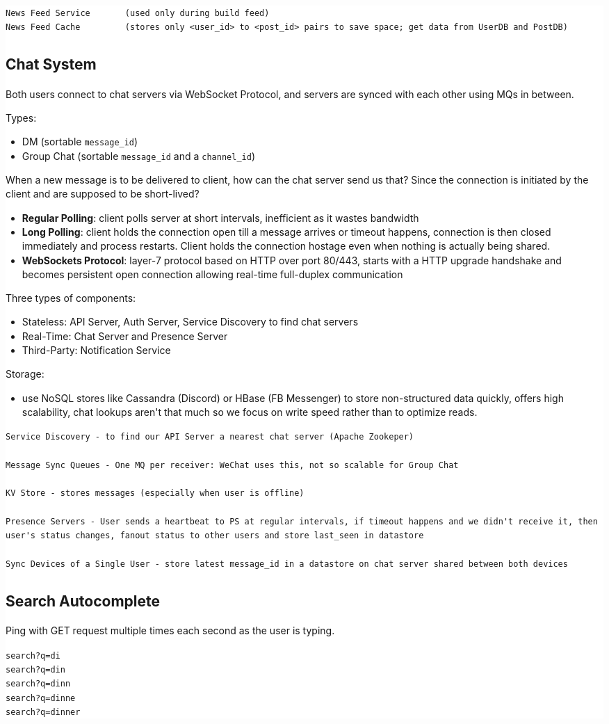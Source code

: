 ```txt
News Feed Service 		(used only during build feed)
News Feed Cache 		(stores only <user_id> to <post_id> pairs to save space; get data from UserDB and PostDB)
```

## Chat System
Both users connect to chat servers via WebSocket Protocol, and servers are synced with each other using MQs in between.

Types:
- DM (sortable `message_id`)
- Group Chat (sortable `message_id` and a `channel_id`)

When a new message is to be delivered to client, how can the chat server send us that? Since the connection is initiated by the client and are supposed to be short-lived?
- **Regular Polling**: client polls server at short intervals, inefficient as it wastes bandwidth
- **Long Polling**: client holds the connection open till a message arrives or timeout happens, connection is then closed immediately and process restarts. Client holds the connection hostage even when nothing is actually being shared. 
- **WebSockets Protocol**: layer-7 protocol based on HTTP over port 80/443, starts with a HTTP upgrade handshake and becomes persistent open connection allowing real-time full-duplex communication

Three types of components:
- Stateless: API Server, Auth Server, Service Discovery to find chat servers 
- Real-Time: Chat Server and Presence Server
- Third-Party: Notification Service

Storage:
- use NoSQL stores like Cassandra (Discord) or HBase (FB Messenger) to store non-structured data quickly, offers high scalability, chat lookups aren't that much so we focus on write speed rather than to optimize reads.

```txt
Service Discovery - to find our API Server a nearest chat server (Apache Zookeper)

Message Sync Queues - One MQ per receiver: WeChat uses this, not so scalable for Group Chat

KV Store - stores messages (especially when user is offline)

Presence Servers - User sends a heartbeat to PS at regular intervals, if timeout happens and we didn't receive it, then user's status changes, fanout status to other users and store last_seen in datastore

Sync Devices of a Single User - store latest message_id in a datastore on chat server shared between both devices
```

## Search Autocomplete
Ping with GET request multiple times each second as the user is typing.

```txt
search?q=di
search?q=din
search?q=dinn
search?q=dinne
search?q=dinner
```
